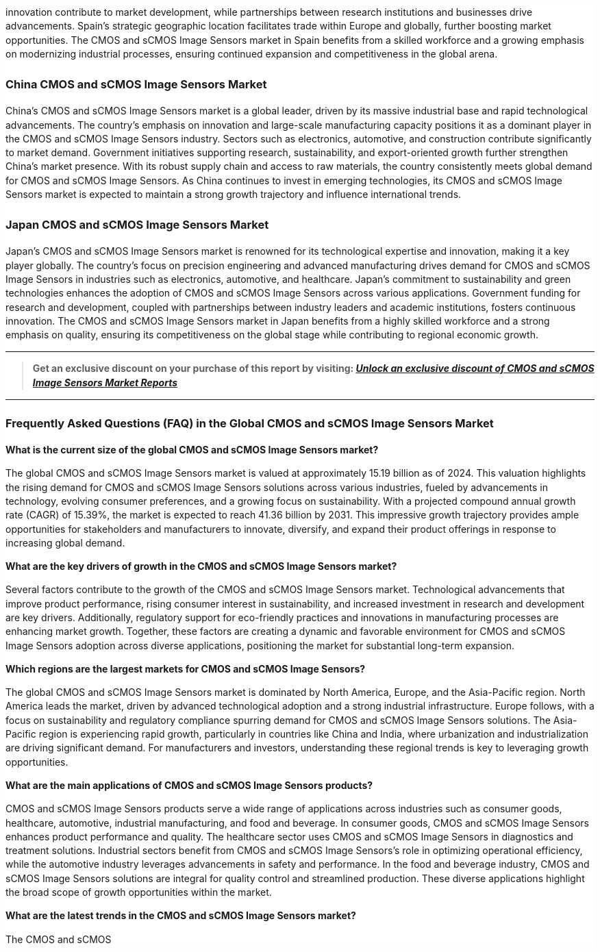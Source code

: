 innovation contribute to market development, while partnerships between research institutions and businesses drive advancements. Spain&rsquo;s strategic geographic location facilitates trade within Europe and globally, further boosting market opportunities. The CMOS and sCMOS Image Sensors market in Spain benefits from a skilled workforce and a growing emphasis on modernizing industrial processes, ensuring continued expansion and competitiveness in the global arena.</p><h3>China CMOS and sCMOS Image Sensors Market</h3><p>China&rsquo;s CMOS and sCMOS Image Sensors market is a global leader, driven by its massive industrial base and rapid technological advancements. The country&rsquo;s emphasis on innovation and large-scale manufacturing capacity positions it as a dominant player in the CMOS and sCMOS Image Sensors industry. Sectors such as electronics, automotive, and construction contribute significantly to market demand. Government initiatives supporting research, sustainability, and export-oriented growth further strengthen China&rsquo;s market presence. With its robust supply chain and access to raw materials, the country consistently meets global demand for CMOS and sCMOS Image Sensors. As China continues to invest in emerging technologies, its CMOS and sCMOS Image Sensors market is expected to maintain a strong growth trajectory and influence international trends.</p><h3>Japan CMOS and sCMOS Image Sensors Market</h3><p>Japan&rsquo;s CMOS and sCMOS Image Sensors market is renowned for its technological expertise and innovation, making it a key player globally. The country&rsquo;s focus on precision engineering and advanced manufacturing drives demand for CMOS and sCMOS Image Sensors in industries such as electronics, automotive, and healthcare. Japan&rsquo;s commitment to sustainability and green technologies enhances the adoption of CMOS and sCMOS Image Sensors across various applications. Government funding for research and development, coupled with partnerships between industry leaders and academic institutions, fosters continuous innovation. The CMOS and sCMOS Image Sensors market in Japan benefits from a highly skilled workforce and a strong emphasis on quality, ensuring its competitiveness on the global stage while contributing to regional economic growth.</p><hr /><blockquote><p><strong>Get an exclusive discount on your purchase of this report by visiting: <em><a href="://marketresearchpulse.com/ask-for-discount/33541?utm_source=Github&amp;utm_medium=020">Unlock an exclusive discount of CMOS and sCMOS Image Sensors Market Reports</a></em>&nbsp;</strong></p></blockquote><hr /><h3>Frequently Asked Questions (FAQ) in the Global CMOS and sCMOS Image Sensors Market</h3><p><strong>What is the current size of the global CMOS and sCMOS Image Sensors market?</strong></p><p>The global CMOS and sCMOS Image Sensors market is valued at approximately 15.19 billion as of 2024. This valuation highlights the rising demand for CMOS and sCMOS Image Sensors solutions across various industries, fueled by advancements in technology, evolving consumer preferences, and a growing focus on sustainability. With a projected compound annual growth rate (CAGR) of 15.39%, the market is expected to reach 41.36 billion by 2031. This impressive growth trajectory provides ample opportunities for stakeholders and manufacturers to innovate, diversify, and expand their product offerings in response to increasing global demand.</p><p><strong>What are the key drivers of growth in the CMOS and sCMOS Image Sensors market?</strong></p><p>Several factors contribute to the growth of the CMOS and sCMOS Image Sensors market. Technological advancements that improve product performance, rising consumer interest in sustainability, and increased investment in research and development are key drivers. Additionally, regulatory support for eco-friendly practices and innovations in manufacturing processes are enhancing market growth. Together, these factors are creating a dynamic and favorable environment for CMOS and sCMOS Image Sensors adoption across diverse applications, positioning the market for substantial long-term expansion.</p><p><strong>Which regions are the largest markets for CMOS and sCMOS Image Sensors?</strong></p><p>The global CMOS and sCMOS Image Sensors market is dominated by North America, Europe, and the Asia-Pacific region. North America leads the market, driven by advanced technological adoption and a strong industrial infrastructure. Europe follows, with a focus on sustainability and regulatory compliance spurring demand for CMOS and sCMOS Image Sensors solutions. The Asia-Pacific region is experiencing rapid growth, particularly in countries like China and India, where urbanization and industrialization are driving significant demand. For manufacturers and investors, understanding these regional trends is key to leveraging growth opportunities.</p><p><strong>What are the main applications of CMOS and sCMOS Image Sensors products?</strong></p><p>CMOS and sCMOS Image Sensors products serve a wide range of applications across industries such as consumer goods, healthcare, automotive, industrial manufacturing, and food and beverage. In consumer goods, CMOS and sCMOS Image Sensors enhances product performance and quality. The healthcare sector uses CMOS and sCMOS Image Sensors in diagnostics and treatment solutions. Industrial sectors benefit from CMOS and sCMOS Image Sensors&rsquo;s role in optimizing operational efficiency, while the automotive industry leverages advancements in safety and performance. In the food and beverage industry, CMOS and sCMOS Image Sensors solutions are integral for quality control and streamlined production. These diverse applications highlight the broad scope of growth opportunities within the market.</p><p><strong>What are the latest trends in the CMOS and sCMOS Image Sensors market?</strong></p><p>The CMOS and sCMOS